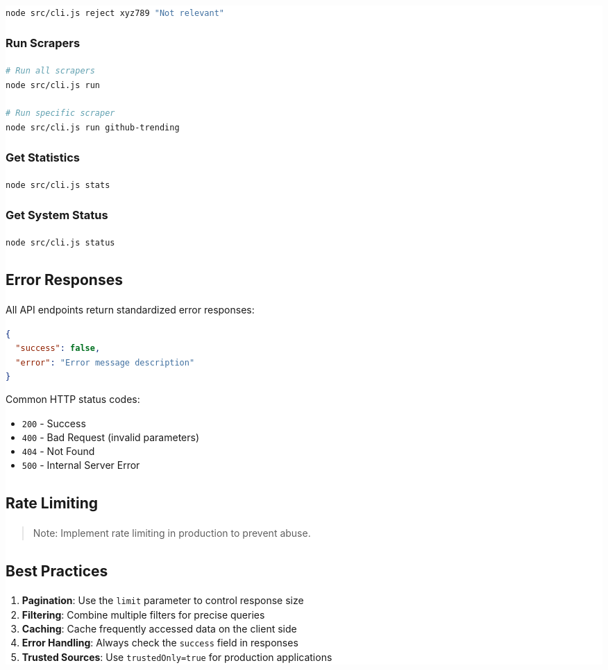 ```bash
node src/cli.js reject xyz789 "Not relevant"
```

### Run Scrapers

```bash
# Run all scrapers
node src/cli.js run

# Run specific scraper
node src/cli.js run github-trending
```

### Get Statistics

```bash
node src/cli.js stats
```

### Get System Status

```bash
node src/cli.js status
```

## Error Responses

All API endpoints return standardized error responses:

```json
{
  "success": false,
  "error": "Error message description"
}
```

Common HTTP status codes:
- `200` - Success
- `400` - Bad Request (invalid parameters)
- `404` - Not Found
- `500` - Internal Server Error

## Rate Limiting

> Note: Implement rate limiting in production to prevent abuse.

## Best Practices

1. **Pagination**: Use the `limit` parameter to control response size
2. **Filtering**: Combine multiple filters for precise queries
3. **Caching**: Cache frequently accessed data on the client side
4. **Error Handling**: Always check the `success` field in responses
5. **Trusted Sources**: Use `trustedOnly=true` for production applications
